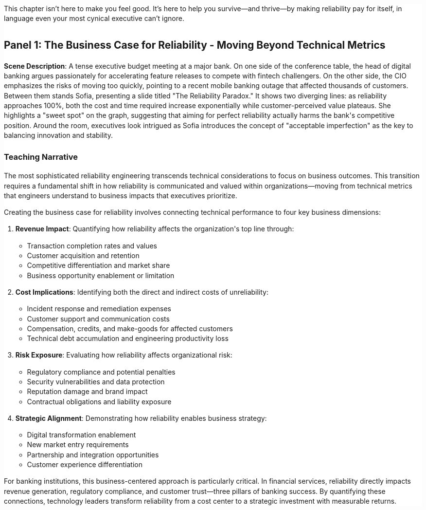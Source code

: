 
This chapter isn’t here to make you feel good. It’s here to help you survive—and thrive—by making reliability pay for itself, in language even your most cynical executive can’t ignore.

## Panel 1: The Business Case for Reliability - Moving Beyond Technical Metrics
**Scene Description**: A tense executive budget meeting at a major bank. On one side of the conference table, the head of digital banking argues passionately for accelerating feature releases to compete with fintech challengers. On the other side, the CIO emphasizes the risks of moving too quickly, pointing to a recent mobile banking outage that affected thousands of customers. Between them stands Sofia, presenting a slide titled "The Reliability Paradox." It shows two diverging lines: as reliability approaches 100%, both the cost and time required increase exponentially while customer-perceived value plateaus. She highlights a "sweet spot" on the graph, suggesting that aiming for perfect reliability actually harms the bank's competitive position. Around the room, executives look intrigued as Sofia introduces the concept of "acceptable imperfection" as the key to balancing innovation and stability.

### Teaching Narrative
The most sophisticated reliability engineering transcends technical considerations to focus on business outcomes. This transition requires a fundamental shift in how reliability is communicated and valued within organizations—moving from technical metrics that engineers understand to business impacts that executives prioritize.

Creating the business case for reliability involves connecting technical performance to four key business dimensions:

1. **Revenue Impact**: Quantifying how reliability affects the organization's top line through:
   - Transaction completion rates and values
   - Customer acquisition and retention
   - Competitive differentiation and market share
   - Business opportunity enablement or limitation

2. **Cost Implications**: Identifying both the direct and indirect costs of unreliability:
   - Incident response and remediation expenses
   - Customer support and communication costs
   - Compensation, credits, and make-goods for affected customers
   - Technical debt accumulation and engineering productivity loss

3. **Risk Exposure**: Evaluating how reliability affects organizational risk:
   - Regulatory compliance and potential penalties
   - Security vulnerabilities and data protection
   - Reputation damage and brand impact
   - Contractual obligations and liability exposure

4. **Strategic Alignment**: Demonstrating how reliability enables business strategy:
   - Digital transformation enablement
   - New market entry requirements
   - Partnership and integration opportunities
   - Customer experience differentiation

For banking institutions, this business-centered approach is particularly critical. In financial services, reliability directly impacts revenue generation, regulatory compliance, and customer trust—three pillars of banking success. By quantifying these connections, technology leaders transform reliability from a cost center to a strategic investment with measurable returns.
